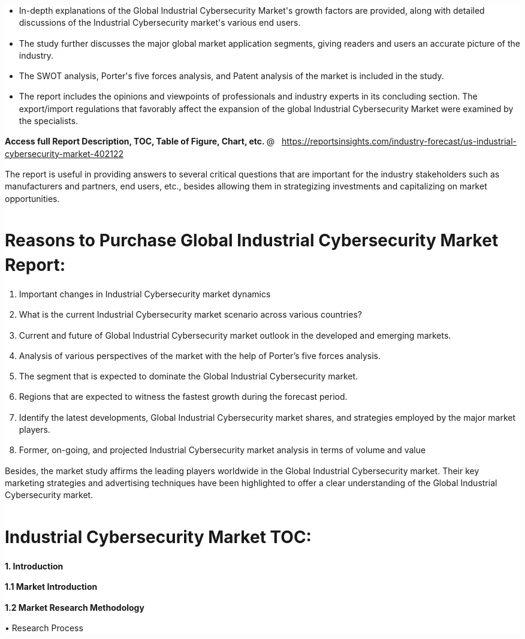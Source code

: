 - In-depth explanations of the Global Industrial Cybersecurity Market's growth factors are provided, along with detailed discussions of the Industrial Cybersecurity market's various end users.

- The study further discusses the major global market application segments, giving readers and users an accurate picture of the industry.

- The SWOT analysis, Porter's five forces analysis, and Patent analysis of the market is included in the study.

- The report includes the opinions and viewpoints of professionals and industry experts in its concluding section. The export/import regulations that favorably affect the expansion of the global Industrial Cybersecurity Market were examined by the specialists.

<strong>Access full Report Description, TOC, Table of Figure, Chart, etc. </strong>@   <a href=https://reportsinsights.com/industry-forecast/us-industrial-cybersecurity-market-402122 style=color:#0000ff;>https://reportsinsights.com/industry-forecast/us-industrial-cybersecurity-market-402122</a>

The report is useful in providing answers to several critical questions that are important for the industry stakeholders such as manufacturers and partners, end users, etc., besides allowing them in strategizing investments and capitalizing on market opportunities.

# <strong>Reasons to Purchase Global Industrial Cybersecurity Market Report:</strong>

1. Important changes in Industrial Cybersecurity market dynamics

2. What is the current Industrial Cybersecurity market scenario across various countries?

3. Current and future of Global Industrial Cybersecurity market outlook in the developed and emerging markets.

4. Analysis of various perspectives of the market with the help of Porter’s five forces analysis.

5. The segment that is expected to dominate the Global Industrial Cybersecurity market.

6. Regions that are expected to witness the fastest growth during the forecast period.

7. Identify the latest developments, Global Industrial Cybersecurity market shares, and strategies employed by the major market players.

8. Former, on-going, and projected Industrial Cybersecurity market analysis in terms of volume and value

Besides, the market study affirms the leading players worldwide in the Global Industrial Cybersecurity market. Their key marketing strategies and advertising techniques have been highlighted to offer a clear understanding of the Global Industrial Cybersecurity market.

# <strong>Industrial Cybersecurity Market TOC:</strong>

<strong>1. Introduction</strong>

<strong>1.1 Market Introduction</strong>

<strong>1.2 Market Research Methodology</strong>

• Research Process
